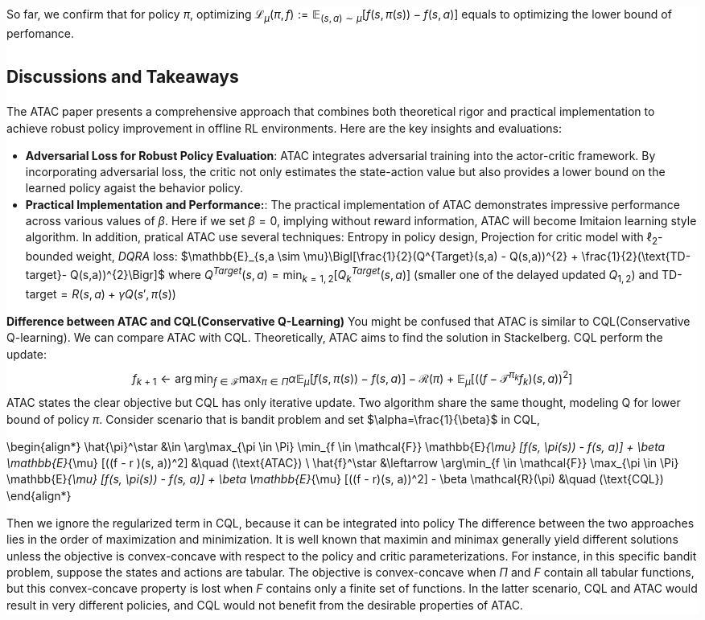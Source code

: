 So far, we confirm that for policy $\pi$, optimizing $\mathcal{L}_{\mu}(\pi, f) := \mathbb{E}_{(s, a) \sim \mu} [f(s, \pi(s)) - f(s, a)]$ equals to optimizing the lower bound of perfomance.

## Discussions and Takeaways

The ATAC paper presents a comprehensive approach that combines both theoretical rigor and practical implementation to achieve robust policy improvement in offline RL environments. Here are the key insights and evaluations:

* **Adversarial Loss for Robust Policy Evaluation**:
ATAC integrates adversarial training into the actor-critic framework. By incorporating adversarial loss, the critic not only estimates the state-action value but also provides a lower bound on the learned policy agaist the behavior policy.
* **Practical Implementation and Performance:**:
The practical implementation of ATAC demonstrates impressive performance across various values of $\beta$. Here if we set $\beta = 0$, implying without reward information, ATAC will become Imitaion learning style algorithm. In addition, pratical ATAC use several techniques: 
Entropy in policy design,
Projection for critic model with $\ell_2$-bounded weight,
*DQRA* loss: $\mathbb{E}_{s,a \sim \mu}\Bigl[\frac{1}{2}(Q^{Target}(s,a) - Q(s,a))^{2} + \frac{1}{2}(\text{TD-target}- Q(s,a))^{2}\Bigr]$ 
where $Q^{Target}(s,a)=\min_{k=1,2}\left[Q_{k}^{Target}(s,a) \right]$ (smaller one of the delayed updated $Q_{1,2}$) and $\text{TD-target}=R(s,a)+\gamma Q(s',\pi(s))$

**Difference between ATAC and CQL(Conservative Q-Learning)**
You might be confused that ATAC is similar to CQL(Conservative Q-learning). We can compare ATAC with CQL. Theoretically, ATAC aims to find the solution in Stackelberg.
CQL perform the update:
$$f_{k+1} \leftarrow \arg\min_{f \in \mathcal{F}} \max_{\pi \in \Pi} \alpha \mathbb{E}_{\mu} [ f(s, \pi(s)) - f(s, a) ] - \mathcal{R}(\pi) + \mathbb{E}_{\mu} [ ((f - \mathcal{T}^{\pi_k} f_k)(s, a))^2 ]
$$
ATAC states the clear objective but CQL has only iterative update. Two algorithm share the same thought, modeling Q for lower bound of policy $\pi$. 
Consider scenario that is bandit problem and set $\alpha=\frac{1}{\beta}$ in CQL,

\begin{align*}
\hat{\pi}^\star &\in \arg\max_{\pi \in \Pi} \min_{f \in \mathcal{F}} \mathbb{E}_{\mu} [f(s, \pi(s)) - f(s, a)] + \beta \mathbb{E}_{\mu} [((f - r )(s, a))^2] &\quad (\text{ATAC}) \\
\hat{f}^\star &\leftarrow \arg\min_{f \in \mathcal{F}} \max_{\pi \in \Pi} \mathbb{E}_{\mu} [f(s, \pi(s)) - f(s, a)] + \beta \mathbb{E}_{\mu} [((f - r)(s, a))^2] - \beta \mathcal{R}(\pi) &\quad (\text{CQL})
\end{align*}

Then we ignore the regularized term in CQL, because it can be integrated into policy
The difference between the two approaches lies in the order of maximization and minimization. It is well known that maximin and minimax generally yield different solutions unless the objective is convex-concave with respect to the policy and critic parameterizations. For instance, in this specific bandit problem, suppose the states and actions are tabular. The objective is convex-concave when $\Pi$ and $F$ contain all tabular functions, but this convex-concave property is lost when $F$ contains only a finite set of functions. In the latter scenario, CQL and ATAC would result in very different policies, and CQL would not benefit from the desirable properties of ATAC.
